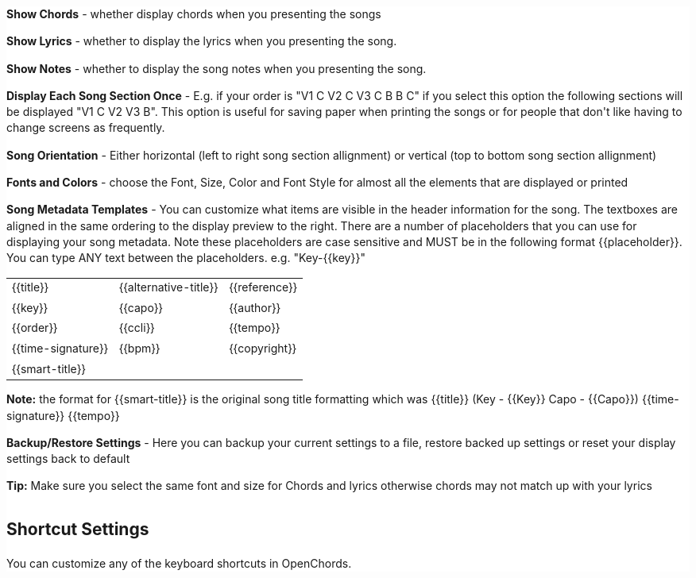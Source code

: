 **Show Chords** - whether display chords when you presenting the songs

**Show Lyrics** - whether to display the lyrics when you presenting the song.

**Show Notes** - whether to display the song notes when you presenting the song.

**Display Each Song Section Once** - E.g. if your order is "V1 C V2 C V3 C B B C" if you select this option the following sections will be displayed "V1 C V2 V3 B". This option is useful for saving paper when printing the songs or for people that don't like having to change screens as frequently.

**Song Orientation** - Either horizontal (left to right song section allignment) or vertical (top to bottom song section allignment)

**Fonts and Colors** - choose the Font, Size, Color and Font Style for almost all the elements that are displayed or printed

**Song Metadata Templates** - You can customize what items are visible in the header information for the song. The textboxes are aligned in the same ordering to the display preview to the right. There are a number of placeholders that you can use for displaying your song metadata. Note these placeholders are case sensitive and MUST be in the following format {{placeholder}}. You can type ANY text between the placeholders. e.g. "Key-{{key}}"

|                        |                        |                        |
|------------------------|------------------------|------------------------|
| {{title}}              | {{alternative-title}}  | {{reference}}          |
| {{key}}                | {{capo}}               | {{author}}             |
| {{order}}              | {{ccli}}               | {{tempo}}              |
| {{time-signature}}     | {{bpm}}                | {{copyright}}          |
| {{smart-title}}        |                        |                        |

**Note:** the format for {{smart-title}} is the original song title formatting which was {{title}} (Key - {{Key}} Capo - {{Capo}}) {{time-signature}} {{tempo}}  

**Backup/Restore Settings** - Here you can backup your current settings to a file, restore backed up settings or reset your display settings back to default

**Tip:** Make sure you select the same font and size for Chords and lyrics otherwise chords may not match up with your lyrics

## Shortcut Settings ##

You can customize any of the keyboard shortcuts in OpenChords.
